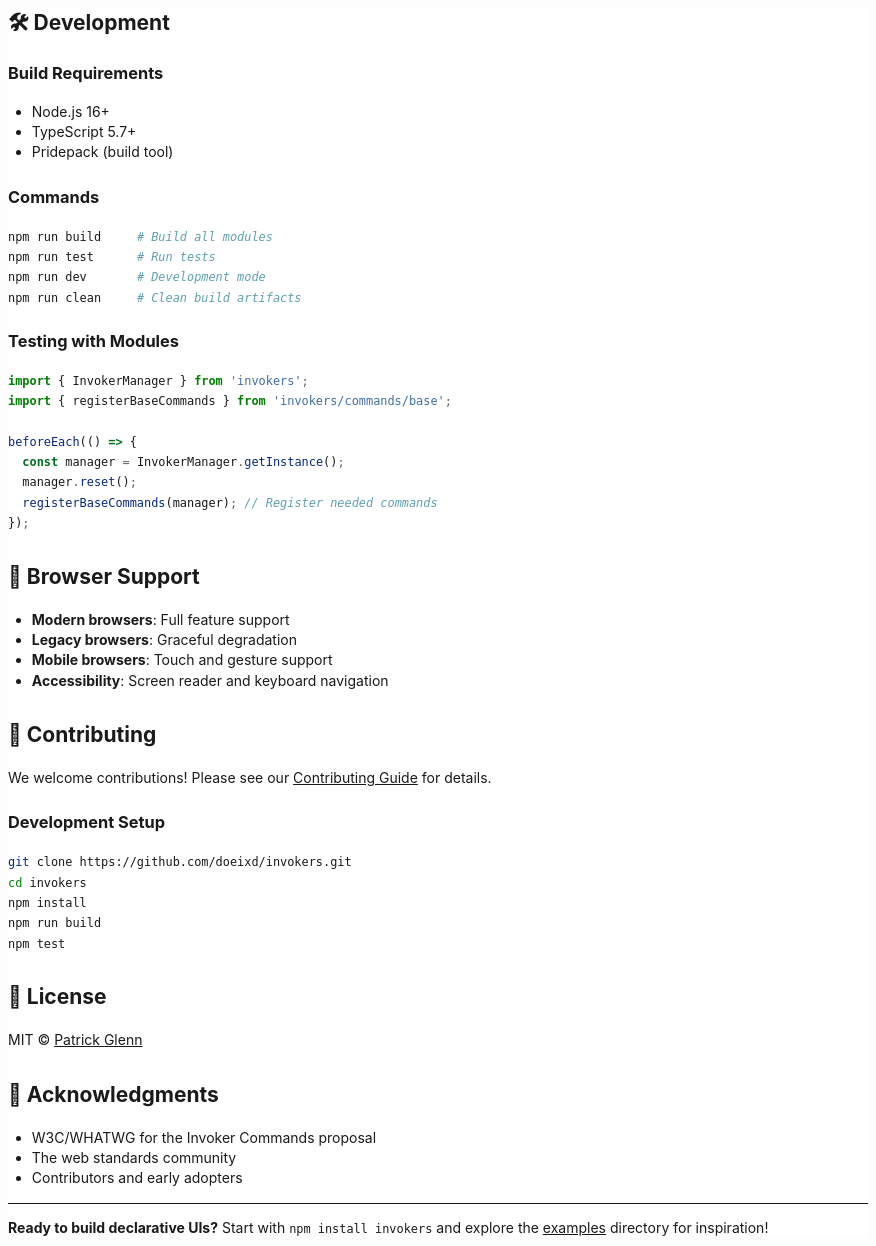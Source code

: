 ## 🛠️ Development

### Build Requirements
- Node.js 16+
- TypeScript 5.7+
- Pridepack (build tool)

### Commands
```bash
npm run build     # Build all modules
npm run test      # Run tests  
npm run dev       # Development mode
npm run clean     # Clean build artifacts
```

### Testing with Modules
```javascript
import { InvokerManager } from 'invokers';
import { registerBaseCommands } from 'invokers/commands/base';

beforeEach(() => {
  const manager = InvokerManager.getInstance();
  manager.reset();
  registerBaseCommands(manager); // Register needed commands
});
```

## 🎯 Browser Support

- **Modern browsers**: Full feature support
- **Legacy browsers**: Graceful degradation
- **Mobile browsers**: Touch and gesture support
- **Accessibility**: Screen reader and keyboard navigation

## 🤝 Contributing

We welcome contributions! Please see our [Contributing Guide](CONTRIBUTING.md) for details.

### Development Setup
```bash
git clone https://github.com/doeixd/invokers.git
cd invokers
npm install
npm run build
npm test
```

## 📄 License

MIT © [Patrick Glenn](https://github.com/doeixd)

## 🙏 Acknowledgments

- W3C/WHATWG for the Invoker Commands proposal
- The web standards community
- Contributors and early adopters

---

**Ready to build declarative UIs?** Start with `npm install invokers` and explore the [examples](./examples/) directory for inspiration!
